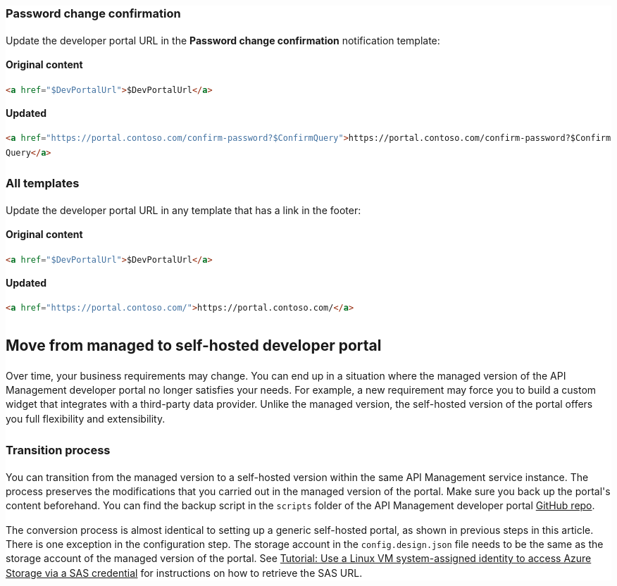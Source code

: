 ### Password change confirmation

Update the developer portal URL in the **Password change confirmation** notification template:

**Original content**

```html
<a href="$DevPortalUrl">$DevPortalUrl</a>
```

**Updated**

```html
<a href="https://portal.contoso.com/confirm-password?$ConfirmQuery">https://portal.contoso.com/confirm-password?$ConfirmQuery</a>
```

### All templates

Update the developer portal URL in any template that has a link in the footer:

**Original content**

```html
<a href="$DevPortalUrl">$DevPortalUrl</a>
```

**Updated**

```html
<a href="https://portal.contoso.com/">https://portal.contoso.com/</a>
```

## Move from managed to self-hosted developer portal

Over time, your business requirements may change. You can end up in a situation where the managed version of the API Management developer portal no longer satisfies your needs. For example, a new requirement may force you to build a custom widget that integrates with a third-party data provider. Unlike the managed version, the self-hosted version of the portal offers you full flexibility and extensibility.

### Transition process

You can transition from the managed version to a self-hosted version within the same API Management service instance. The process preserves the modifications that you carried out in the managed version of the portal. Make sure you back up the portal's content beforehand. You can find the backup script in the `scripts` folder of the API Management developer portal [GitHub repo](https://github.com/Azure/api-management-developer-portal).

The conversion process is almost identical to setting up a generic self-hosted portal, as shown in previous steps in this article. There is one exception in the configuration step. The storage account in the `config.design.json` file needs to be the same as the storage account of the managed version of the portal. See [Tutorial: Use a Linux VM system-assigned identity to access Azure Storage via a SAS credential](../active-directory/managed-identities-azure-resources/tutorial-linux-vm-access-storage-sas.md#get-a-sas-credential-from-azure-resource-manager-to-make-storage-calls) for instructions on how to retrieve the SAS URL.
